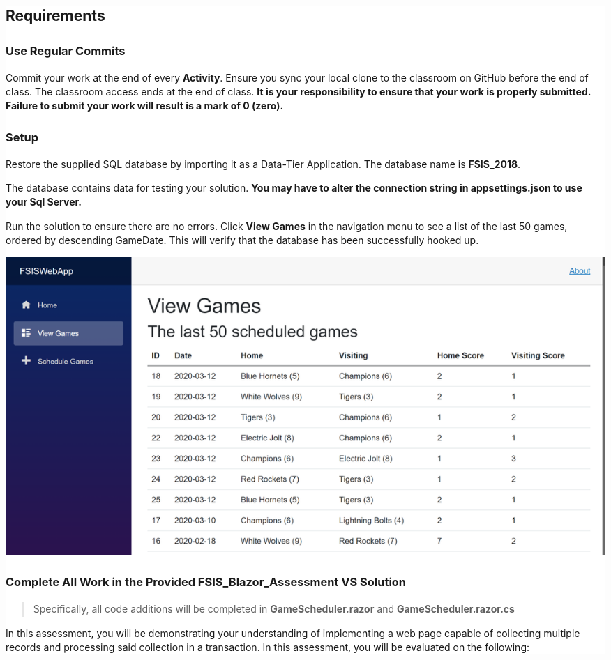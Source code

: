 ## Requirements

### Use Regular Commits

Commit your work at the end of every **Activity**. Ensure you sync your local clone to the classroom on GitHub before the end of class. The classroom access ends at
the end of class. **It is your responsibility to ensure that your work is properly submitted. Failure to submit your work will result is a mark of 0 (zero).**

### Setup

Restore the supplied SQL database by importing it as a Data-Tier Application. The database name is **FSIS_2018**. 

The database contains data for testing your solution. **You may have to alter the connection string in appsettings.json to use your Sql Server.** 

Run the solution to ensure there are no errors.  Click **View Games** in the navigation menu to see a list of the last 50 games, ordered by descending GameDate.  This will verify that the database has been successfully hooked up.

![Display Last 50 games](./SampleViewGamesDisplay.png)

### Complete All Work in the Provided FSIS_Blazor_Assessment VS Solution

> Specifically, all code additions will be completed in **GameScheduler.razor** and **GameScheduler.razor.cs**

In this assessment, you will be demonstrating your understanding of implementing a web page capable of collecting multiple records and processing said collection in a transaction. In this assessment, you will be evaluated on the following:
